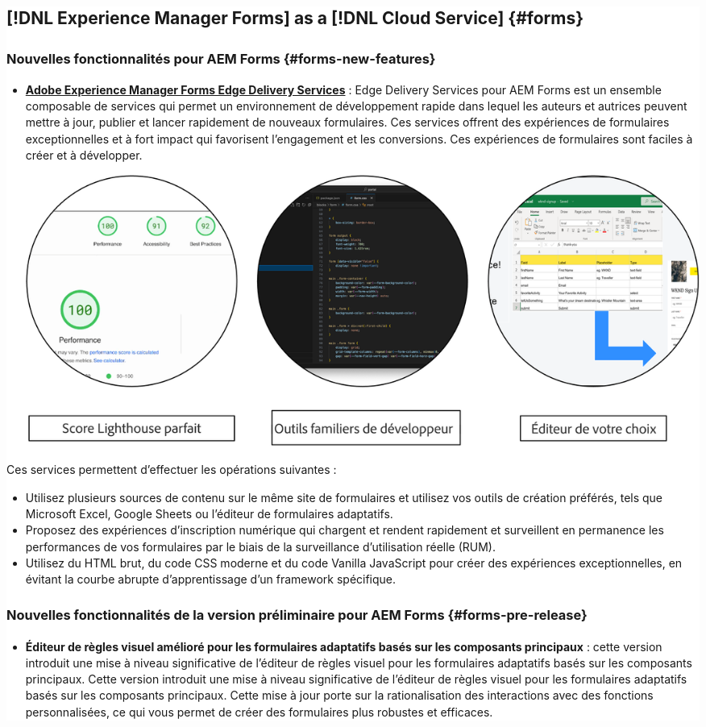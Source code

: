 
## [!DNL Experience Manager Forms] as a [!DNL Cloud Service] {#forms}



### Nouvelles fonctionnalités pour AEM Forms {#forms-new-features}

* **[Adobe Experience Manager Forms Edge Delivery Services](/help/edge/docs/forms/overview.md)** : Edge Delivery Services pour AEM Forms est un ensemble composable de services qui permet un environnement de développement rapide dans lequel les auteurs et autrices peuvent mettre à jour, publier et lancer rapidement de nouveaux formulaires. Ces services offrent des expériences de formulaires exceptionnelles et à fort impact qui favorisent l’engagement et les conversions. Ces expériences de formulaires sont faciles à créer et à développer.

  ![Fonctionnalités d’EDS Forms](/help/edge/assets/eds-forms-features.png)

Ces services permettent d’effectuer les opérations suivantes :

* Utilisez plusieurs sources de contenu sur le même site de formulaires et utilisez vos outils de création préférés, tels que Microsoft Excel, Google Sheets ou l’éditeur de formulaires adaptatifs.
* Proposez des expériences d’inscription numérique qui chargent et rendent rapidement et surveillent en permanence les performances de vos formulaires par le biais de la surveillance d’utilisation réelle (RUM).
* Utilisez du HTML brut, du code CSS moderne et du code Vanilla JavaScript pour créer des expériences exceptionnelles, en évitant la courbe abrupte d’apprentissage d’un framework spécifique.


### Nouvelles fonctionnalités de la version préliminaire pour AEM Forms {#forms-pre-release}

* **Éditeur de règles visuel amélioré pour les formulaires adaptatifs basés sur les composants principaux** : cette version introduit une mise à niveau significative de l’éditeur de règles visuel pour les formulaires adaptatifs basés sur les composants principaux. Cette version introduit une mise à niveau significative de l’éditeur de règles visuel pour les formulaires adaptatifs basés sur les composants principaux. Cette mise à jour porte sur la rationalisation des interactions avec des fonctions personnalisées, ce qui vous permet de créer des formulaires plus robustes et efficaces.
